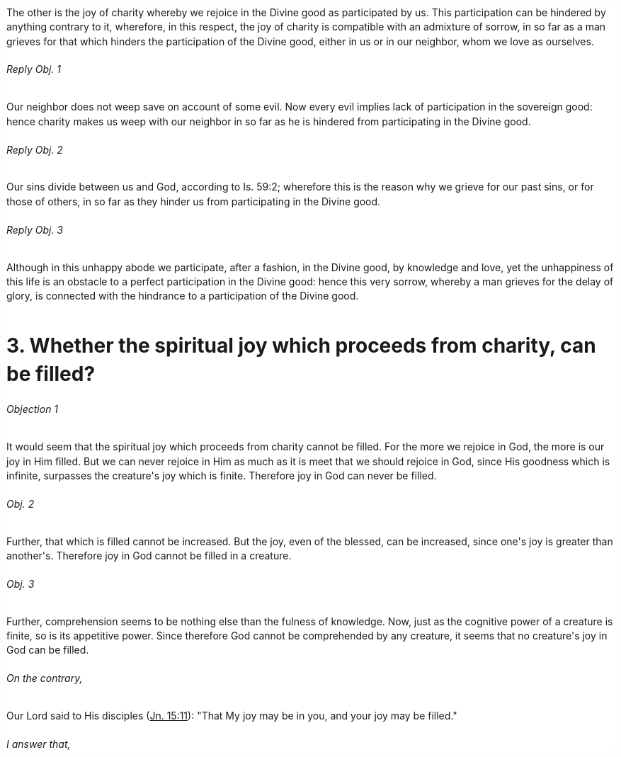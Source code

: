 The other is the joy of charity whereby we rejoice in the Divine good as participated by us. This participation can be hindered by anything contrary to it, wherefore, in this respect, the joy of charity is compatible with an admixture of sorrow, in so far as a man grieves for that which hinders the participation of the Divine good, either in us or in our neighbor, whom we love as ourselves.  

###### Reply Obj. 1
Our neighbor does not weep save on account of some evil. Now every evil implies lack of participation in the sovereign good: hence charity makes us weep with our neighbor in so far as he is hindered from participating in the Divine good.  

###### Reply Obj. 2
Our sins divide between us and God, according to Is. 59:2; wherefore this is the reason why we grieve for our past sins, or for those of others, in so far as they hinder us from participating in the Divine good.  

###### Reply Obj. 3
Although in this unhappy abode we participate, after a fashion, in the Divine good, by knowledge and love, yet the unhappiness of this life is an obstacle to a perfect participation in the Divine good: hence this very sorrow, whereby a man grieves for the delay of glory, is connected with the hindrance to a participation of the Divine good.  




# 3. Whether the spiritual joy which proceeds from charity, can be filled? 

###### Objection 1
It would seem that the spiritual joy which proceeds from charity cannot be filled. For the more we rejoice in God, the more is our joy in Him filled. But we can never rejoice in Him as much as it is meet that we should rejoice in God, since His goodness which is infinite, surpasses the creature's joy which is finite. Therefore joy in God can never be filled.  

###### Obj. 2
Further, that which is filled cannot be increased. But the joy, even of the blessed, can be increased, since one's joy is greater than another's. Therefore joy in God cannot be filled in a creature.  

###### Obj. 3
Further, comprehension seems to be nothing else than the fulness of knowledge. Now, just as the cognitive power of a creature is finite, so is its appetitive power. Since therefore God cannot be comprehended by any creature, it seems that no creature's joy in God can be filled.  

###### On the contrary,
Our Lord said to His disciples ([Jn. 15:11](http://bible.gospelcom.net/bible?Jn++15:11)): "That My joy may be in you, and your joy may be filled."  

###### I answer that,